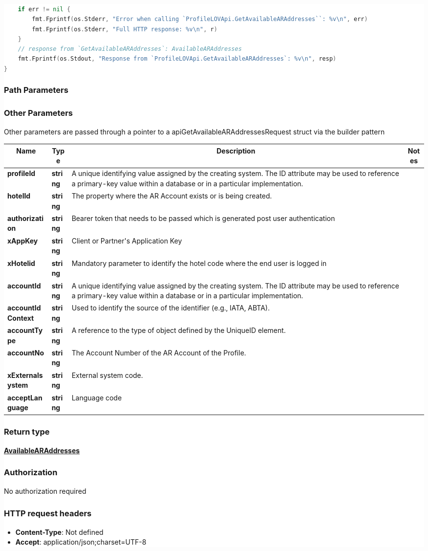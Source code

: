 ```go
    if err != nil {
        fmt.Fprintf(os.Stderr, "Error when calling `ProfileLOVApi.GetAvailableARAddresses``: %v\n", err)
        fmt.Fprintf(os.Stderr, "Full HTTP response: %v\n", r)
    }
    // response from `GetAvailableARAddresses`: AvailableARAddresses
    fmt.Fprintf(os.Stdout, "Response from `ProfileLOVApi.GetAvailableARAddresses`: %v\n", resp)
}
```

### Path Parameters



### Other Parameters

Other parameters are passed through a pointer to a apiGetAvailableARAddressesRequest struct via the builder pattern


Name | Type | Description  | Notes
------------- | ------------- | ------------- | -------------
 **profileId** | **string** | A unique identifying value assigned by the creating system. The ID attribute may be used to reference a primary-key value within a database or in a particular implementation. | 
 **hotelId** | **string** | The property where the AR Account exists or is being created. | 
 **authorization** | **string** | Bearer token that needs to be passed which is generated post user authentication | 
 **xAppKey** | **string** | Client or Partner&#39;s Application Key | 
 **xHotelid** | **string** | Mandatory parameter to identify the hotel code where the end user is logged in | 
 **accountId** | **string** | A unique identifying value assigned by the creating system. The ID attribute may be used to reference a primary-key value within a database or in a particular implementation. | 
 **accountIdContext** | **string** | Used to identify the source of the identifier (e.g., IATA, ABTA). | 
 **accountType** | **string** | A reference to the type of object defined by the UniqueID element. | 
 **accountNo** | **string** | The Account Number of the AR Account of the Profile. | 
 **xExternalsystem** | **string** | External system code. | 
 **acceptLanguage** | **string** | Language code | 

### Return type

[**AvailableARAddresses**](AvailableARAddresses.md)

### Authorization

No authorization required

### HTTP request headers

- **Content-Type**: Not defined
- **Accept**: application/json;charset=UTF-8
